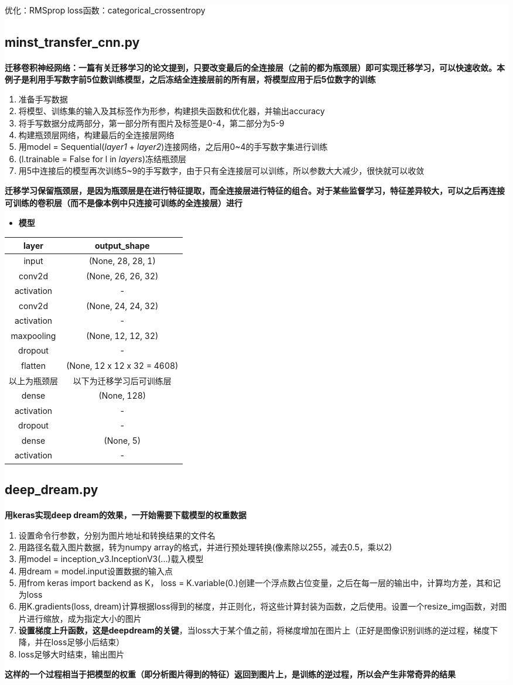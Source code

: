优化：RMSprop
loss函数：categorical_crossentropy

## minst_transfer_cnn.py
**迁移卷积神经网络：一篇有关迁移学习的论文提到，只要改变最后的全连接层（之前的都为瓶颈层）即可实现迁移学习，可以快速收敛。本例子是利用手写数字前5位数训练模型，之后冻结全连接层前的所有层，将模型应用于后5位数字的训练**
1. 准备手写数据
2. 将模型、训练集的输入及其标签作为形参，构建损失函数和优化器，并输出accuracy
3. 将手写数据分成两部分，第一部分所有图片及标签是0-4，第二部分为5-9
4. 构建瓶颈层网络，构建最后的全连接层网络
5. 用model = Sequential(*layer1* + *layer2*)连接网络，之后用0~4的手写数字集进行训练
6. (l.trainable = False for l in *layers*)冻结瓶颈层
7. 用5中连接后的模型再次训练5~9的手写数字，由于只有全连接层可以训练，所以参数大大减少，很快就可以收敛

**迁移学习保留瓶颈层，是因为瓶颈层是在进行特征提取，而全连接层进行特征的组合。对于某些监督学习，特征差异较大，可以之后再连接可训练的卷积层（而不是像本例中只连接可训练的全连接层）进行**
- **模型**

layer | output_shape 
:----:|:-----: 
input | (None, 28, 28, 1)
conv2d | (None, 26, 26, 32)
activation | -
conv2d | (None, 24, 24, 32)
activation|-
maxpooling | (None, 12, 12, 32)
dropout| -
flatten | (None, 12 x 12 x 32 = 4608)
以上为瓶颈层|以下为迁移学习后可训练层
dense | (None, 128)
activation | -
dropout | -
dense | (None, 5)
activation | -
 
## deep_dream.py
**用keras实现deep dream的效果，一开始需要下载模型的权重数据**
1. 设置命令行参数，分别为图片地址和转换结果的文件名
2. 用路径名载入图片数据，转为numpy array的格式，并进行预处理转换(像素除以255，减去0.5，乘以2)
3. 用model = inception_v3.InceptionV3(...)载入模型
4. 用dream = model.input设置数据的输入点
5. 用from keras import backend as K， loss = K.variable(0.)创建一个浮点数占位变量，之后在每一层的输出中，计算均方差，其和记为loss
6. 用K.gradients(loss, dream)计算根据loss得到的梯度，并正则化，将这些计算封装为函数，之后使用。设置一个resize_img函数，对图片进行缩放，成为指定大小的图片
7. **设置梯度上升函数，这是deepdream的关键**，当loss大于某个值之前，将梯度增加在图片上（正好是图像识别训练的逆过程，梯度下降，并在loss足够小后结束）
8. loss足够大时结束，输出图片

**这样的一个过程相当于把模型的权重（即分析图片得到的特征）返回到图片上，是训练的逆过程，所以会产生非常奇异的结果**
